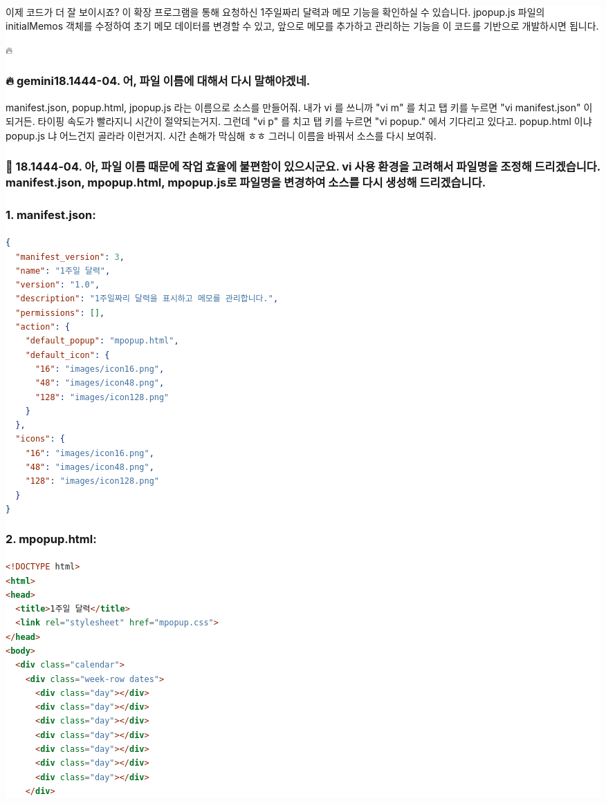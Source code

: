 이제 코드가 더 잘 보이시죠? 이 확장 프로그램을 통해 요청하신 1주일짜리 달력과 메모 기능을 확인하실 수 있습니다. jpopup.js 파일의 initialMemos 객체를 수정하여 초기 메모 데이터를 변경할 수 있고, 앞으로 메모를 추가하고 관리하는 기능을 이 코드를 기반으로 개발하시면 됩니다.



🔥
### 🔥 gemini18.1444-04. 어, 파일 이름에 대해서 다시 말해야겠네.
manifest.json, popup.html, jpopup.js 라는 이름으로 소스를 만들어줘.
내가 vi 를 쓰니까 "vi m" 를 치고 탭 키를 누르면 "vi manifest.json" 이 되거든.
타이핑 속도가 빨라지니 시간이 절약되는거지.
그런데 "vi p" 를 치고 탭 키를 누르면 "vi popup." 에서 기다리고 있다고.
popup.html 이냐 popup.js 냐 어느건지 골라라 이런거지.
시간 손해가 막심해 ㅎㅎ
그러니 이름을 바꿔서 소스를 다시 보여줘.



### 🔋 18.1444-04. 아, 파일 이름 때문에 작업 효율에 불편함이 있으시군요. vi 사용 환경을 고려해서 파일명을 조정해 드리겠습니다. manifest.json, mpopup.html, mpopup.js로 파일명을 변경하여 소스를 다시 생성해 드리겠습니다.

### 1. manifest.json:

```JSON
{
  "manifest_version": 3,
  "name": "1주일 달력",
  "version": "1.0",
  "description": "1주일짜리 달력을 표시하고 메모를 관리합니다.",
  "permissions": [],
  "action": {
    "default_popup": "mpopup.html",
    "default_icon": {
      "16": "images/icon16.png",
      "48": "images/icon48.png",
      "128": "images/icon128.png"
    }
  },
  "icons": {
    "16": "images/icon16.png",
    "48": "images/icon48.png",
    "128": "images/icon128.png"
  }
}
```

### 2. mpopup.html:

```HTML
<!DOCTYPE html>
<html>
<head>
  <title>1주일 달력</title>
  <link rel="stylesheet" href="mpopup.css">
</head>
<body>
  <div class="calendar">
    <div class="week-row dates">
      <div class="day"></div>
      <div class="day"></div>
      <div class="day"></div>
      <div class="day"></div>
      <div class="day"></div>
      <div class="day"></div>
      <div class="day"></div>
    </div>
```
